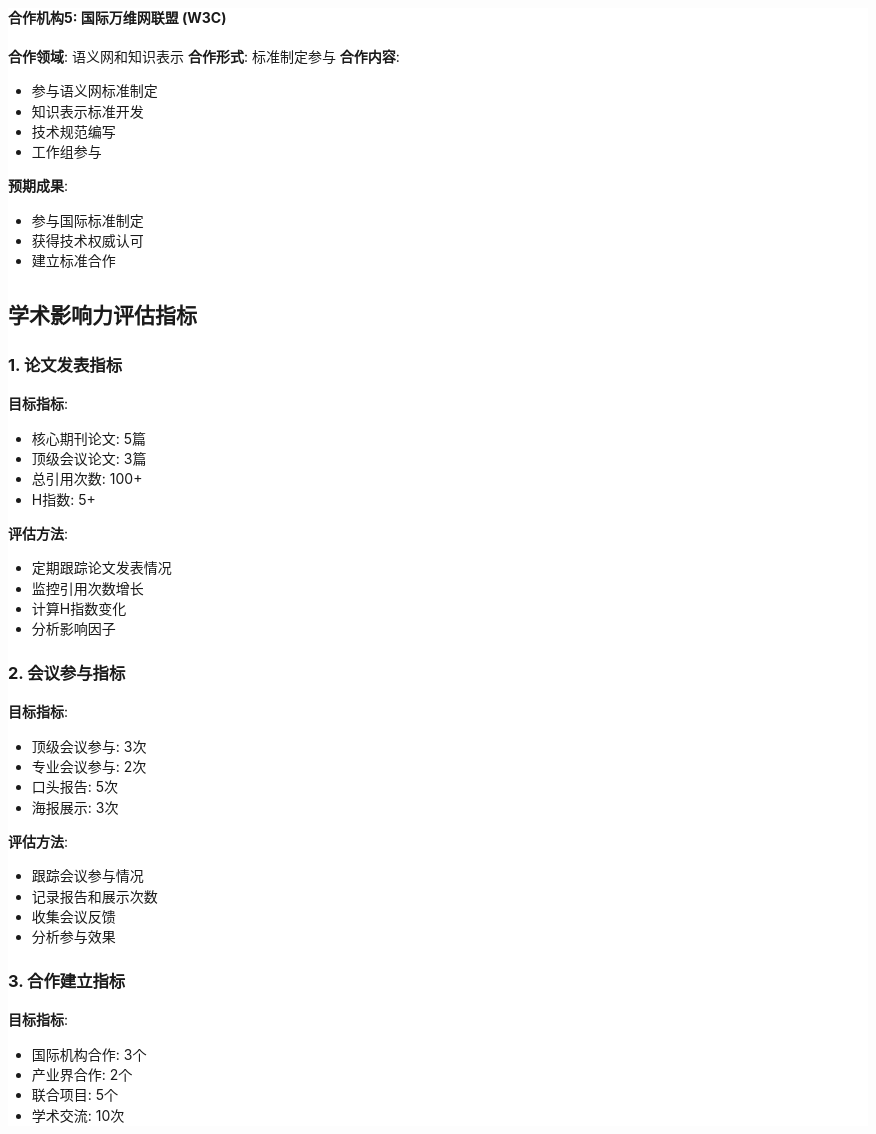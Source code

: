 #### 合作机构5: 国际万维网联盟 (W3C)

**合作领域**: 语义网和知识表示
**合作形式**: 标准制定参与
**合作内容**:

- 参与语义网标准制定
- 知识表示标准开发
- 技术规范编写
- 工作组参与

**预期成果**:

- 参与国际标准制定
- 获得技术权威认可
- 建立标准合作

## 学术影响力评估指标

### 1. 论文发表指标

**目标指标**:

- 核心期刊论文: 5篇
- 顶级会议论文: 3篇
- 总引用次数: 100+
- H指数: 5+

**评估方法**:

- 定期跟踪论文发表情况
- 监控引用次数增长
- 计算H指数变化
- 分析影响因子

### 2. 会议参与指标

**目标指标**:

- 顶级会议参与: 3次
- 专业会议参与: 2次
- 口头报告: 5次
- 海报展示: 3次

**评估方法**:

- 跟踪会议参与情况
- 记录报告和展示次数
- 收集会议反馈
- 分析参与效果

### 3. 合作建立指标

**目标指标**:

- 国际机构合作: 3个
- 产业界合作: 2个
- 联合项目: 5个
- 学术交流: 10次
